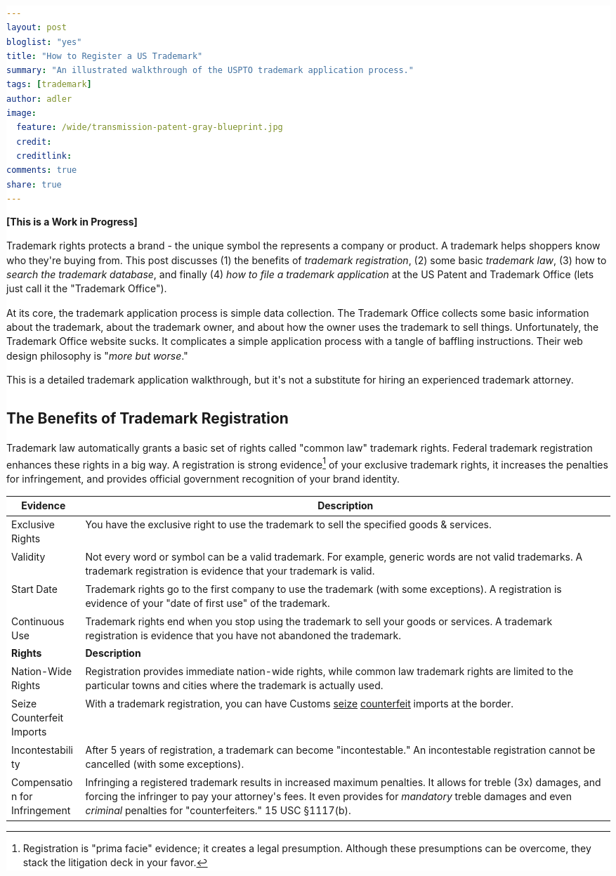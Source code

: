 ```yaml
---
layout: post
bloglist: "yes"
title: "How to Register a US Trademark"
summary: "An illustrated walkthrough of the USPTO trademark application process."
tags: [trademark]
author: adler
image:
  feature: /wide/transmission-patent-gray-blueprint.jpg
  credit:
  creditlink:
comments: true
share: true
---
```


**[This is a Work in Progress]**

Trademark rights protects a brand - the unique symbol the represents a company or product. A trademark helps shoppers know  who they're buying from. This post discusses (1) the benefits of  _trademark registration_, (2) some basic _trademark law_, (3) how to _search the trademark database_, and finally (4) _how to file a trademark application_ at the US Patent and Trademark Office (lets just call it the "Trademark Office"). 

At its core, the trademark application process is simple data collection. The Trademark Office collects some basic information about the trademark, about the trademark owner, and about how the owner uses the trademark to sell things. Unfortunately, the Trademark Office website sucks. It complicates a simple application process with a tangle of baffling instructions. Their web design philosophy is "_more but worse_." 

This is a detailed trademark application walkthrough, but it's not a substitute for hiring an experienced trademark attorney. 

## The Benefits of Trademark Registration

Trademark law automatically grants a basic set of rights called "common law" trademark rights. Federal trademark registration enhances these rights in a big way. A registration is strong evidence[^1] of your exclusive trademark rights, it increases the penalties for infringement, and provides official government recognition of your brand identity. 

[^1]: Registration is "prima facie" evidence; it creates a legal presumption. Although these presumptions can be overcome, they stack the litigation deck in your favor.

Evidence | Description
| - | - | 
Exclusive Rights | You have the exclusive right to use the trademark to sell the specified goods & services.
Validity | Not every word or symbol can be a valid trademark. For example, generic words are not valid trademarks. A trademark registration is evidence that your trademark is valid.  
Start Date  |  Trademark rights go to the first company to use the trademark (with some exceptions).  A registration is evidence of your "date of first use" of the trademark.
Continuous Use |  Trademark rights end when you stop using the trademark to sell your goods or services. A trademark registration is evidence that you have not abandoned the trademark.
**Rights** | **Description**
Nation-Wide Rights  |  Registration provides immediate nation-wide rights, while common law trademark rights are limited to the particular towns and cities where the trademark is actually used.
Seize Counterfeit Imports  | With a trademark registration, you can have Customs [seize](https://www.sparkfun.com/news/1428) [counterfeit](https://www.facebook.com/notes/fluke-corporation/sparkfun-we-hear-you/10151978262765592) imports at the border.
Incontestability  | After 5 years of registration, a trademark can become "incontestable." An incontestable registration cannot be cancelled (with some exceptions).
Compensation for Infringement  |  Infringing a registered trademark results in increased maximum penalties. It allows for treble (3x) damages, and forcing the infringer to pay your attorney's fees. It even provides for _mandatory_ treble damages and even _criminal_ penalties for "counterfeiters." 15 USC §1117(b).

[^2]: The leading case on this complicated "likelihood of confusion" issue is [_In re EI DuPont DeNemours & Co._, 476 F. 2d 1357 (CCAP 1973)](http://scholar.google.com/scholar_case?&case=10357410588643700224).
[^3]: Lawyers sometimes call this type of search a "trademark clearance search." When lawyers say "knockout search" they're talking about quick searches for identical (or nearly identical) trademark registrations. 
[^4]: While word-marks and design-marks are the most common types of trademarks, there are really several other types of marks that can be registered, including sounds, product packaging, colors, and animations. 
[^5]: There is a separate "US Classification" system, but it's essentially irrelevant, even for a US trademark application.